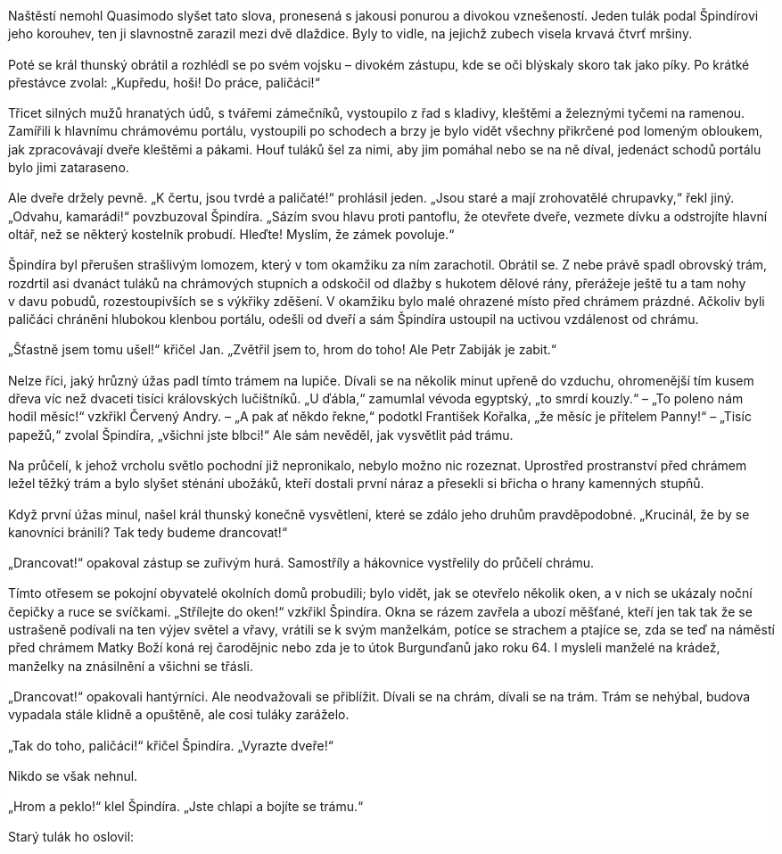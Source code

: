 Naštěstí nemohl Quasimodo slyšet tato slova, pronesená s jakousi ponurou a divokou vznešeností. Jeden tulák podal Špindírovi jeho korouhev, ten ji slavnostně zarazil mezi dvě dlaždice. Byly to vidle, na jejichž zubech visela krvavá čtvrť mršiny.

Poté se král thunský obrátil a rozhlédl se po svém vojsku – divokém zástupu, kde se oči blýskaly skoro tak jako píky. Po krátké přestávce zvolal: „Kupředu, hoši! Do práce, paličáci!“

Třicet silných mužů hranatých údů, s tvářemi zámečníků, vystoupilo z řad s kladivy, kleštěmi a železnými tyčemi na ramenou. Zamířili k hlavnímu chrámovému portálu, vystoupili po schodech a brzy je bylo vidět všechny přikrčené pod lomeným obloukem, jak zpracovávají dveře kleštěmi a pákami. Houf tuláků šel za nimi, aby jim pomáhal nebo se na ně díval, jedenáct schodů portálu bylo jimi zataraseno.

Ale dveře držely pevně. „K čertu, jsou tvrdé a paličaté!“ prohlásil jeden. „Jsou staré a mají zrohovatělé chrupavky,“ řekl jiný. „Odvahu, kamarádi!“ povzbuzoval Špindíra. „Sázím svou hlavu proti pantoflu, že otevřete dveře, vezmete dívku a odstrojíte hlavní oltář, než se některý kostelník probudí. Hleďte! Myslím, že zámek povoluje.“

Špindíra byl přerušen strašlivým lomozem, který v tom okamžiku za ním zarachotil. Obrátil se. Z nebe právě spadl obrovský trám, rozdrtil asi dvanáct tuláků na chrámových stupních a odskočil od dlažby s hukotem dělové rány, přerážeje ještě tu a tam nohy v davu pobudů, rozestoupivších se s výkřiky zděšení. V okamžiku bylo malé ohrazené místo před chrámem prázdné. Ačkoliv byli paličáci chráněni hlubokou klenbou portálu, odešli od dveří a sám Špindíra ustoupil na uctivou vzdálenost od chrámu.

„Šťastně jsem tomu ušel!“ křičel Jan. „Zvětřil jsem to, hrom do toho! Ale Petr Zabiják je zabit.“

Nelze říci, jaký hrůzný úžas padl tímto trámem na lupiče. Dívali se na několik minut upřeně do vzduchu, ohromenější tím kusem dřeva víc než dvaceti tisíci královských lučištníků. „U ďábla,“ zamumlal vévoda egyptský, „to smrdí kouzly.“ – „To poleno nám hodil měsíc!“ vzkřikl Červený Andry. – „A pak ať někdo řekne,“ podotkl František Kořalka, „že měsíc je přítelem Panny!“ – „Tisíc papežů,“ zvolal Špindíra, „všichni jste blbci!“ Ale sám nevěděl, jak vysvětlit pád trámu.

Na průčelí, k jehož vrcholu světlo pochodní již nepronikalo, nebylo možno nic rozeznat. Uprostřed prostranství před chrámem ležel těžký trám a bylo slyšet sténání ubožáků, kteří dostali první náraz a přesekli si břicha o hrany kamenných stupňů.

Když první úžas minul, našel král thunský konečně vysvětlení, které se zdálo jeho druhům pravděpodobné. „Krucinál, že by se kanovníci bránili? Tak tedy budeme drancovat!“

„Drancovat!“ opakoval zástup se zuřivým hurá. Samostříly a hákovnice vystřelily do průčelí chrámu.

Tímto otřesem se pokojní obyvatelé okolních domů probudili; bylo vidět, jak se otevřelo několik oken, a v nich se ukázaly noční čepičky a ruce se svíčkami. „Střílejte do oken!“ vzkřikl Špindíra. Okna se rázem zavřela a ubozí měšťané, kteří jen tak tak že se ustrašeně podívali na ten výjev světel a vřavy, vrátili se k svým manželkám, potíce se strachem a ptajíce se, zda se teď na náměstí před chrámem Matky Boží koná rej čarodějnic nebo zda je to útok Burgunďanů jako roku 64. I mysleli manželé na krádež, manželky na znásilnění a všichni se třásli.

„Drancovat!“ opakovali hantýrníci. Ale neodvažovali se přiblížit. Dívali se na chrám, dívali se na trám. Trám se nehýbal, budova vypadala stále klidně a opuštěně, ale cosi tuláky zaráželo.

„Tak do toho, paličáci!“ křičel Špindíra. „Vyrazte dveře!“

Nikdo se však nehnul.

„Hrom a peklo!“ klel Špindíra. „Jste chlapi a bojíte se trámu.“

Starý tulák ho oslovil:
